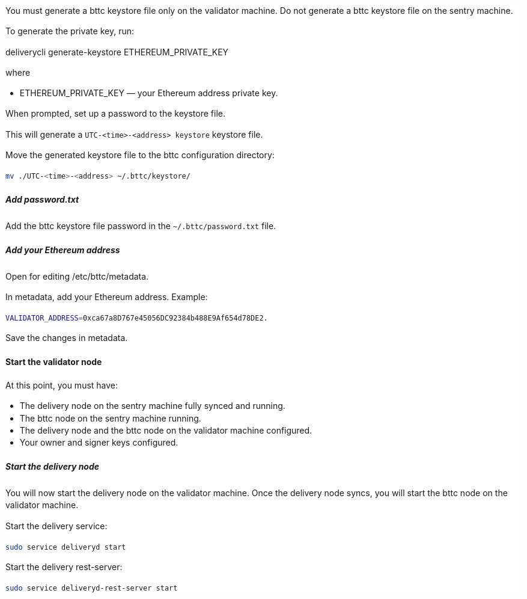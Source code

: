 You must generate a bttc keystore file only on the validator machine. Do not generate a bttc keystore file on the sentry machine.

To generate the private key, run:

deliverycli generate-keystore ETHEREUM_PRIVATE_KEY

where

* ETHEREUM_PRIVATE_KEY — your Ethereum address private key.

When prompted, set up a password to the keystore file.

This will generate a `UTC-<time>-<address> keystore` keystore file.

Move the generated keystore file to the bttc configuration directory:

```sh
mv ./UTC-<time>-<address> ~/.bttc/keystore/
```

##### Add password.txt

Add the bttc keystore file password in the `~/.bttc/password.txt` file.

##### Add your Ethereum address

Open for editing /etc/bttc/metadata.

In metadata, add your Ethereum address. Example:

```sh
VALIDATOR_ADDRESS=0xca67a8D767e45056DC92384b488E9Af654d78DE2.
```

Save the changes in metadata.

#### Start the validator node

At this point, you must have:

* The delivery node on the sentry machine fully synced and running.
* The bttc node on the sentry machine running.
* The delivery node and the bttc node on the validator machine configured.
* Your owner and signer keys configured.

##### Start the delivery node

You will now start the delivery node on the validator machine. Once the delivery node syncs, you will start the bttc node on the validator machine.

Start the delivery service:

```sh
sudo service deliveryd start
```

Start the delivery rest-server:

```sh
sudo service deliveryd-rest-server start
```
